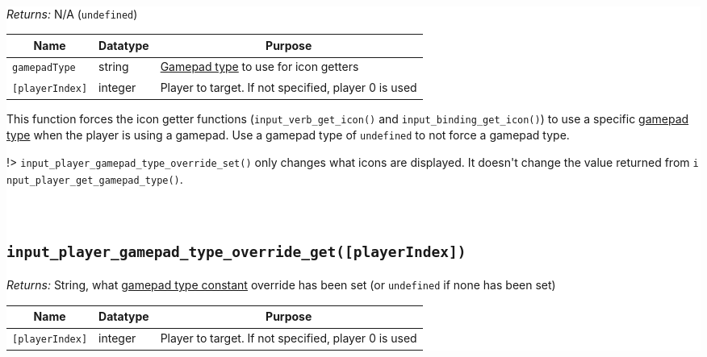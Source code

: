 *Returns:* N/A (`undefined`)

|Name           |Datatype|Purpose                                              |
|---------------|--------|-----------------------------------------------------|
|`gamepadType`  |string  |[Gamepad type](Library-Constants#gamepad-types)  to use for icon getters                 |
|`[playerIndex]`|integer |Player to target. If not specified, player 0 is used |

This function forces the icon getter functions (`input_verb_get_icon()` and `input_binding_get_icon()`) to use a specific [gamepad type](Library-Constants#gamepad-types)  when the player is using a gamepad. Use a gamepad type of `undefined` to not force a gamepad type.

!> `input_player_gamepad_type_override_set()` only changes what icons are displayed. It doesn't change the value returned from `input_player_get_gamepad_type()`.

&nbsp;

## `input_player_gamepad_type_override_get([playerIndex])`

*Returns:* String, what [gamepad type constant](Library-Constants#gamepad-types)  override has been set (or `undefined` if none has been set)

|Name           |Datatype|Purpose                                              |
|---------------|--------|-----------------------------------------------------|
|`[playerIndex]`|integer |Player to target. If not specified, player 0 is used |
